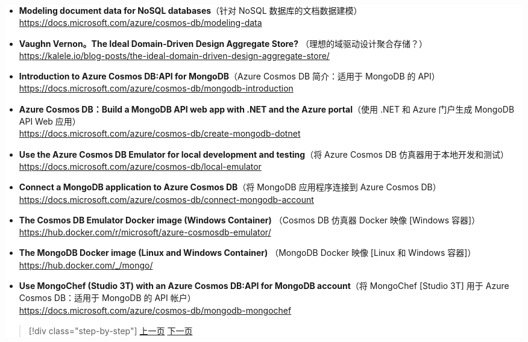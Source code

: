 - **Modeling document data for NoSQL databases**（针对 NoSQL 数据库的文档数据建模） \
  <https://docs.microsoft.com/azure/cosmos-db/modeling-data>

- **Vaughn Vernon。The Ideal Domain-Driven Design Aggregate Store?** （理想的域驱动设计聚合存储？） \
  <https://kalele.io/blog-posts/the-ideal-domain-driven-design-aggregate-store/>

- **Introduction to Azure Cosmos DB:API for MongoDB**（Azure Cosmos DB 简介：适用于 MongoDB 的 API）  \
  <https://docs.microsoft.com/azure/cosmos-db/mongodb-introduction>

- **Azure Cosmos DB：Build a MongoDB API web app with .NET and the Azure portal**（使用 .NET 和 Azure 门户生成 MongoDB API Web 应用）  \
  <https://docs.microsoft.com/azure/cosmos-db/create-mongodb-dotnet>

- **Use the Azure Cosmos DB Emulator for local development and testing**（将 Azure Cosmos DB 仿真器用于本地开发和测试）  \
  <https://docs.microsoft.com/azure/cosmos-db/local-emulator>

- **Connect a MongoDB application to Azure Cosmos DB**（将 MongoDB 应用程序连接到 Azure Cosmos DB）  \
  <https://docs.microsoft.com/azure/cosmos-db/connect-mongodb-account>

- **The Cosmos DB Emulator Docker image (Windows Container)** （Cosmos DB 仿真器 Docker 映像 [Windows 容器]）  \
  <https://hub.docker.com/r/microsoft/azure-cosmosdb-emulator/>

- **The MongoDB Docker image (Linux and Windows Container)** （MongoDB Docker 映像 [Linux 和 Windows 容器]）  \
  <https://hub.docker.com/_/mongo/>

- **Use MongoChef (Studio 3T) with an Azure Cosmos DB:API for MongoDB account**（将 MongoChef [Studio 3T] 用于 Azure Cosmos DB：适用于 MongoDB 的 API 帐户）  \
  <https://docs.microsoft.com/azure/cosmos-db/mongodb-mongochef>

>[!div class="step-by-step"]
>[上一页](infrastructure-persistence-layer-implementation-entity-framework-core.md)
>[下一页](microservice-application-layer-web-api-design.md)
